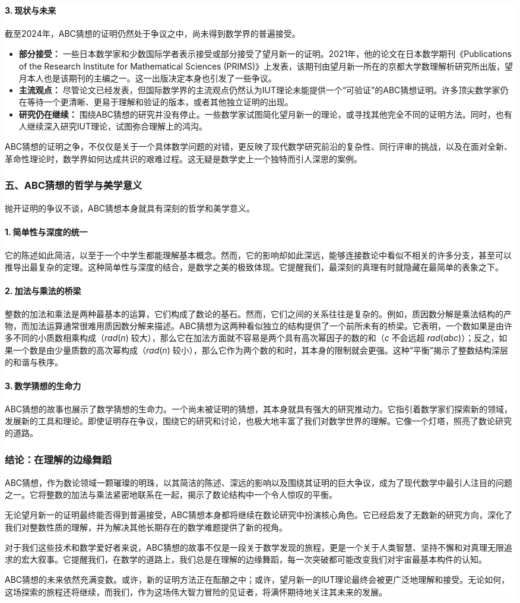 #### 3. 现状与未来

截至2024年，ABC猜想的证明仍然处于争议之中，尚未得到数学界的普遍接受。
*   **部分接受：** 一些日本数学家和少数国际学者表示接受或部分接受了望月新一的证明。2021年，他的论文在日本数学期刊《Publications of the Research Institute for Mathematical Sciences (PRIMS)》上发表，该期刊由望月新一所在的京都大学数理解析研究所出版，望月本人也是该期刊的主编之一。这一出版决定本身也引发了一些争议。
*   **主流观点：** 尽管论文已经发表，但国际数学界的主流观点仍然认为IUT理论未能提供一个“可验证”的ABC猜想证明。许多顶尖数学家仍在等待一个更清晰、更易于理解和验证的版本，或者其他独立证明的出现。
*   **研究仍在继续：** 围绕ABC猜想的研究并没有停止。一些数学家试图简化望月新一的理论，或寻找其他完全不同的证明方法。同时，也有人继续深入研究IUT理论，试图弥合理解上的鸿沟。

ABC猜想的证明之争，不仅仅是关于一个具体数学问题的对错，更反映了现代数学研究前沿的复杂性、同行评审的挑战，以及在面对全新、革命性理论时，数学界如何达成共识的艰难过程。这无疑是数学史上一个独特而引人深思的案例。

### 五、ABC猜想的哲学与美学意义

抛开证明的争议不谈，ABC猜想本身就具有深刻的哲学和美学意义。

#### 1. 简单性与深度的统一

它的陈述如此简洁，以至于一个中学生都能理解基本概念。然而，它的影响却如此深远，能够连接数论中看似不相关的许多分支，甚至可以推导出最复杂的定理。这种简单性与深度的结合，是数学之美的极致体现。它提醒我们，最深刻的真理有时就隐藏在最简单的表象之下。

#### 2. 加法与乘法的桥梁

整数的加法和乘法是两种最基本的运算，它们构成了数论的基石。然而，它们之间的关系往往是复杂的。例如，质因数分解是乘法结构的产物，而加法运算通常很难用质因数分解来描述。ABC猜想为这两种看似独立的结构提供了一个前所未有的桥梁。它表明，一个数如果是由许多不同的小质数相乘构成（$rad(n)$ 较大），那么它在加法方面就不容易是两个具有高次幂因子的数的和（$c$ 不会远超 $rad(abc)$）；反之，如果一个数是由少量质数的高次幂构成（$rad(n)$ 较小），那么它作为两个数的和时，其本身的限制就会更强。这种“平衡”揭示了整数结构深层的和谐与秩序。

#### 3. 数学猜想的生命力

ABC猜想的故事也展示了数学猜想的生命力。一个尚未被证明的猜想，其本身就具有强大的研究推动力。它指引着数学家们探索新的领域，发展新的工具和理论。即使证明存在争议，围绕它的研究和讨论，也极大地丰富了我们对数学世界的理解。它像一个灯塔，照亮了数论研究的道路。

### 结论：在理解的边缘舞蹈

ABC猜想，作为数论领域一颗璀璨的明珠，以其简洁的陈述、深远的影响以及围绕其证明的巨大争议，成为了现代数学中最引人注目的问题之一。它将整数的加法与乘法紧密地联系在一起，揭示了数论结构中一个令人惊叹的平衡。

无论望月新一的证明最终能否得到普遍接受，ABC猜想本身都将继续在数论研究中扮演核心角色。它已经启发了无数新的研究方向，深化了我们对整数性质的理解，并为解决其他长期存在的数学难题提供了新的视角。

对于我们这些技术和数学爱好者来说，ABC猜想的故事不仅是一段关于数学发现的旅程，更是一个关于人类智慧、坚持不懈和对真理无限追求的宏大叙事。它提醒我们，在数学的道路上，我们总是在理解的边缘舞蹈，每一次突破都可能改变我们对宇宙最基本构件的认知。

ABC猜想的未来依然充满变数。或许，新的证明方法正在酝酿之中；或许，望月新一的IUT理论最终会被更广泛地理解和接受。无论如何，这场探索的旅程还将继续，而我们，作为这场伟大智力冒险的见证者，将满怀期待地关注其未来的发展。